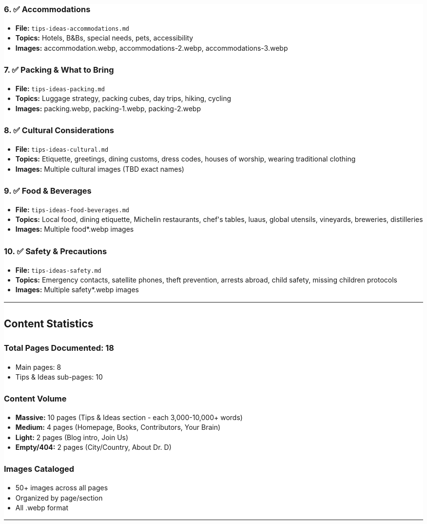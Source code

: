 ### 6. ✅ Accommodations
- **File:** `tips-ideas-accommodations.md`
- **Topics:** Hotels, B&Bs, special needs, pets, accessibility
- **Images:** accommodation.webp, accommodations-2.webp, accommodations-3.webp

### 7. ✅ Packing & What to Bring
- **File:** `tips-ideas-packing.md`
- **Topics:** Luggage strategy, packing cubes, day trips, hiking, cycling
- **Images:** packing.webp, packing-1.webp, packing-2.webp

### 8. ✅ Cultural Considerations
- **File:** `tips-ideas-cultural.md`
- **Topics:** Etiquette, greetings, dining customs, dress codes, houses of worship, wearing traditional clothing
- **Images:** Multiple cultural images (TBD exact names)

### 9. ✅ Food & Beverages
- **File:** `tips-ideas-food-beverages.md`
- **Topics:** Local food, dining etiquette, Michelin restaurants, chef's tables, luaus, global utensils, vineyards, breweries, distilleries
- **Images:** Multiple food*.webp images

### 10. ✅ Safety & Precautions
- **File:** `tips-ideas-safety.md`
- **Topics:** Emergency contacts, satellite phones, theft prevention, arrests abroad, child safety, missing children protocols
- **Images:** Multiple safety*.webp images

---

## Content Statistics

### Total Pages Documented: 18
- Main pages: 8
- Tips & Ideas sub-pages: 10

### Content Volume
- **Massive:** 10 pages (Tips & Ideas section - each 3,000-10,000+ words)
- **Medium:** 4 pages (Homepage, Books, Contributors, Your Brain)
- **Light:** 2 pages (Blog intro, Join Us)
- **Empty/404:** 2 pages (City/Country, About Dr. D)

### Images Cataloged
- 50+ images across all pages
- Organized by page/section
- All .webp format

---
